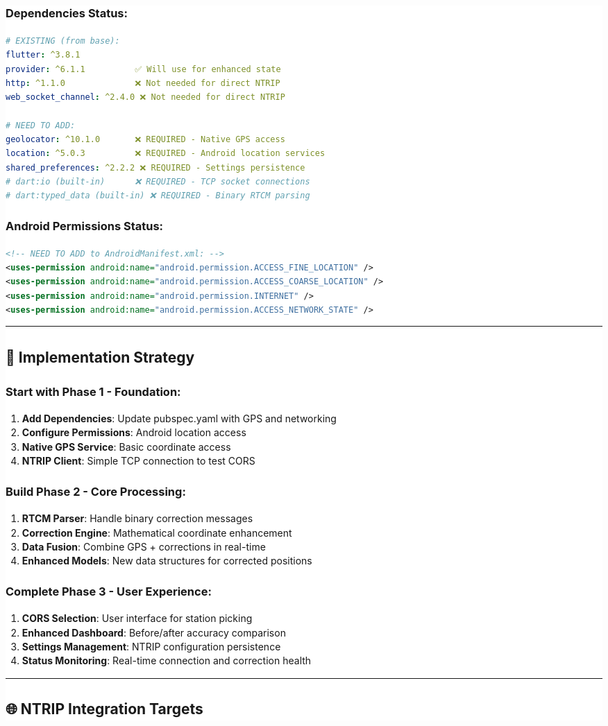 ### **Dependencies Status:**
```yaml
# EXISTING (from base):
flutter: ^3.8.1
provider: ^6.1.1          ✅ Will use for enhanced state
http: ^1.1.0              ❌ Not needed for direct NTRIP
web_socket_channel: ^2.4.0 ❌ Not needed for direct NTRIP

# NEED TO ADD:
geolocator: ^10.1.0       ❌ REQUIRED - Native GPS access
location: ^5.0.3          ❌ REQUIRED - Android location services
shared_preferences: ^2.2.2 ❌ REQUIRED - Settings persistence
# dart:io (built-in)      ❌ REQUIRED - TCP socket connections
# dart:typed_data (built-in) ❌ REQUIRED - Binary RTCM parsing
```

### **Android Permissions Status:**
```xml
<!-- NEED TO ADD to AndroidManifest.xml: -->
<uses-permission android:name="android.permission.ACCESS_FINE_LOCATION" />
<uses-permission android:name="android.permission.ACCESS_COARSE_LOCATION" />
<uses-permission android:name="android.permission.INTERNET" />
<uses-permission android:name="android.permission.ACCESS_NETWORK_STATE" />
```

---

## 🎯 **Implementation Strategy**

### **Start with Phase 1 - Foundation:**
1. **Add Dependencies**: Update pubspec.yaml with GPS and networking
2. **Configure Permissions**: Android location access
3. **Native GPS Service**: Basic coordinate access
4. **NTRIP Client**: Simple TCP connection to test CORS

### **Build Phase 2 - Core Processing:**
1. **RTCM Parser**: Handle binary correction messages
2. **Correction Engine**: Mathematical coordinate enhancement
3. **Data Fusion**: Combine GPS + corrections in real-time
4. **Enhanced Models**: New data structures for corrected positions

### **Complete Phase 3 - User Experience:**
1. **CORS Selection**: User interface for station picking
2. **Enhanced Dashboard**: Before/after accuracy comparison
3. **Settings Management**: NTRIP configuration persistence
4. **Status Monitoring**: Real-time connection and correction health

---

## 🌐 **NTRIP Integration Targets**
